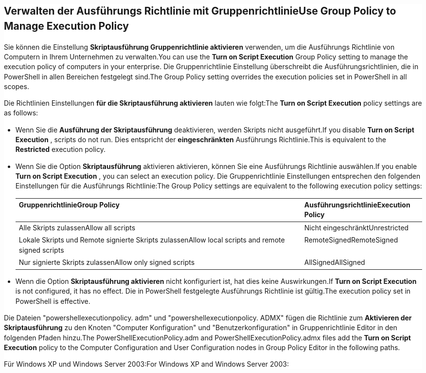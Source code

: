 ## <a name="use-group-policy-to-manage-execution-policy"></a><span data-ttu-id="539aa-215">Verwalten der Ausführungs Richtlinie mit Gruppenrichtlinie</span><span class="sxs-lookup"><span data-stu-id="539aa-215">Use Group Policy to Manage Execution Policy</span></span>

<span data-ttu-id="539aa-216">Sie können die Einstellung **Skriptausführung Gruppenrichtlinie aktivieren** verwenden, um die Ausführungs Richtlinie von Computern in Ihrem Unternehmen zu verwalten.</span><span class="sxs-lookup"><span data-stu-id="539aa-216">You can use the **Turn on Script Execution** Group Policy setting to manage the execution policy of computers in your enterprise.</span></span> <span data-ttu-id="539aa-217">Die Gruppenrichtlinie Einstellung überschreibt die Ausführungsrichtlinien, die in PowerShell in allen Bereichen festgelegt sind.</span><span class="sxs-lookup"><span data-stu-id="539aa-217">The Group Policy setting overrides the execution policies set in PowerShell in all scopes.</span></span>

<span data-ttu-id="539aa-218">Die Richtlinien Einstellungen **für die Skriptausführung aktivieren** lauten wie folgt:</span><span class="sxs-lookup"><span data-stu-id="539aa-218">The **Turn on Script Execution** policy settings are as follows:</span></span>

- <span data-ttu-id="539aa-219">Wenn Sie die **Ausführung der Skriptausführung** deaktivieren, werden Skripts nicht ausgeführt.</span><span class="sxs-lookup"><span data-stu-id="539aa-219">If you disable **Turn on Script Execution** , scripts do not run.</span></span> <span data-ttu-id="539aa-220">Dies entspricht der **eingeschränkten** Ausführungs Richtlinie.</span><span class="sxs-lookup"><span data-stu-id="539aa-220">This is equivalent to the **Restricted** execution policy.</span></span>
- <span data-ttu-id="539aa-221">Wenn Sie die Option **Skriptausführung** aktivieren aktivieren, können Sie eine Ausführungs Richtlinie auswählen.</span><span class="sxs-lookup"><span data-stu-id="539aa-221">If you enable **Turn on Script Execution** , you can select an execution policy.</span></span> <span data-ttu-id="539aa-222">Die Gruppenrichtlinie Einstellungen entsprechen den folgenden Einstellungen für die Ausführungs Richtlinie:</span><span class="sxs-lookup"><span data-stu-id="539aa-222">The Group Policy settings are equivalent to the following execution policy settings:</span></span>

  | <span data-ttu-id="539aa-223">Gruppenrichtlinie</span><span class="sxs-lookup"><span data-stu-id="539aa-223">Group Policy</span></span>                                  | <span data-ttu-id="539aa-224">Ausführungsrichtlinie</span><span class="sxs-lookup"><span data-stu-id="539aa-224">Execution Policy</span></span> |
  | --------------------------------------------- | ---------------- |
  | <span data-ttu-id="539aa-225">Alle Skripts zulassen</span><span class="sxs-lookup"><span data-stu-id="539aa-225">Allow all scripts</span></span>                             | <span data-ttu-id="539aa-226">Nicht eingeschränkt</span><span class="sxs-lookup"><span data-stu-id="539aa-226">Unrestricted</span></span>     |
  | <span data-ttu-id="539aa-227">Lokale Skripts und Remote signierte Skripts zulassen</span><span class="sxs-lookup"><span data-stu-id="539aa-227">Allow local scripts and remote signed scripts</span></span> | <span data-ttu-id="539aa-228">RemoteSigned</span><span class="sxs-lookup"><span data-stu-id="539aa-228">RemoteSigned</span></span>     |
  | <span data-ttu-id="539aa-229">Nur signierte Skripts zulassen</span><span class="sxs-lookup"><span data-stu-id="539aa-229">Allow only signed scripts</span></span>                     | <span data-ttu-id="539aa-230">AllSigned</span><span class="sxs-lookup"><span data-stu-id="539aa-230">AllSigned</span></span>        |

- <span data-ttu-id="539aa-231">Wenn die Option **Skriptausführung aktivieren** nicht konfiguriert ist, hat dies keine Auswirkungen.</span><span class="sxs-lookup"><span data-stu-id="539aa-231">If **Turn on Script Execution** is not configured, it has no effect.</span></span> <span data-ttu-id="539aa-232">Die in PowerShell festgelegte Ausführungs Richtlinie ist gültig.</span><span class="sxs-lookup"><span data-stu-id="539aa-232">The execution policy set in PowerShell is effective.</span></span>

<span data-ttu-id="539aa-233">Die Dateien "powershellexecutionpolicy. adm" und "powershellexecutionpolicy. ADMX" fügen die Richtlinie zum **Aktivieren der Skriptausführung** zu den Knoten "Computer Konfiguration" und "Benutzerkonfiguration" in Gruppenrichtlinie Editor in den folgenden Pfaden hinzu.</span><span class="sxs-lookup"><span data-stu-id="539aa-233">The PowerShellExecutionPolicy.adm and PowerShellExecutionPolicy.admx files add the **Turn on Script Execution** policy to the Computer Configuration and User Configuration nodes in Group Policy Editor in the following paths.</span></span>

<span data-ttu-id="539aa-234">Für Windows XP und Windows Server 2003:</span><span class="sxs-lookup"><span data-stu-id="539aa-234">For Windows XP and Windows Server 2003:</span></span>
